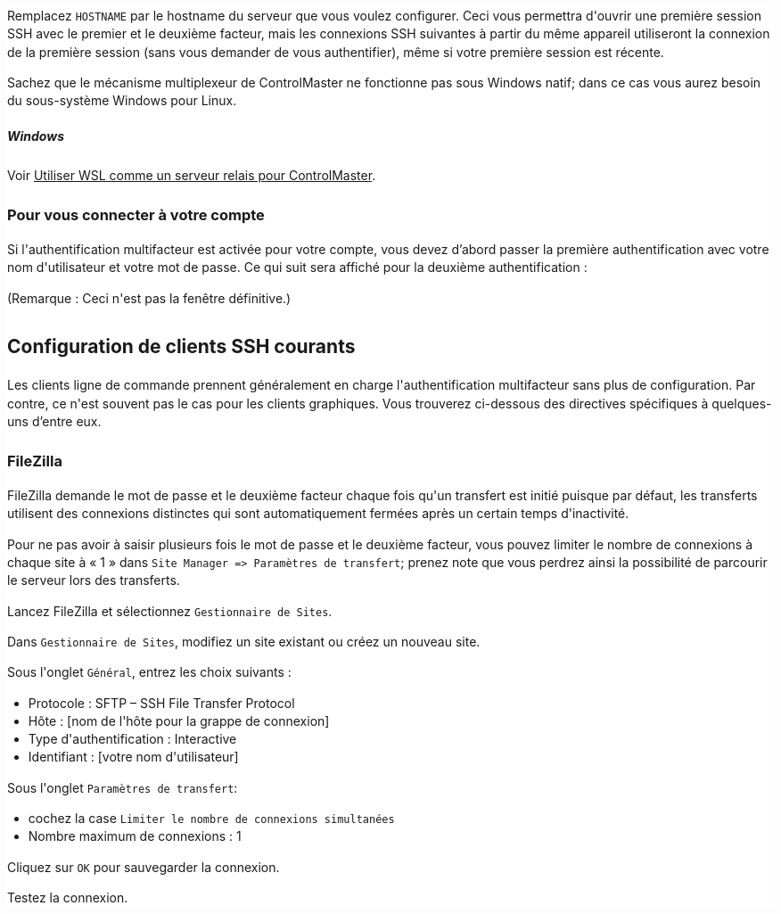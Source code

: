 Remplacez `HOSTNAME` par le hostname du serveur que vous voulez configurer. Ceci vous permettra d'ouvrir une première session SSH avec le premier et le deuxième facteur, mais les connexions SSH suivantes à partir du même appareil utiliseront la connexion de la première session (sans vous demander de vous authentifier), même si votre première session est récente.

Sachez que le mécanisme multiplexeur de ControlMaster ne fonctionne pas sous Windows natif; dans ce cas vous aurez besoin du sous-système Windows pour Linux.


##### Windows

Voir [Utiliser WSL comme un serveur relais pour ControlMaster](link).


### Pour vous connecter à votre compte

Si l'authentification multifacteur est activée pour votre compte, vous devez d’abord passer la première authentification avec votre nom d'utilisateur et votre mot de passe. Ce qui suit sera affiché pour la deuxième authentification :

(Remarque : Ceci n'est pas la fenêtre définitive.)


## Configuration de clients SSH courants

Les clients ligne de commande prennent généralement en charge l'authentification multifacteur sans plus de configuration. Par contre, ce n'est souvent pas le cas pour les clients graphiques. Vous trouverez ci-dessous des directives spécifiques à quelques-uns d’entre eux.


### FileZilla

FileZilla demande le mot de passe et le deuxième facteur chaque fois qu'un transfert est initié puisque par défaut, les transferts utilisent des connexions distinctes qui sont automatiquement fermées après un certain temps d'inactivité.

Pour ne pas avoir à saisir plusieurs fois le mot de passe et le deuxième facteur, vous pouvez limiter le nombre de connexions à chaque site à « 1 » dans `Site Manager => Paramètres de transfert`; prenez note que vous perdrez ainsi la possibilité de parcourir le serveur lors des transferts.

Lancez FileZilla et sélectionnez `Gestionnaire de Sites`.

Dans `Gestionnaire de Sites`, modifiez un site existant ou créez un nouveau site.

Sous l'onglet `Général`, entrez les choix suivants :

*   Protocole : SFTP – SSH File Transfer Protocol
*   Hôte : \[nom de l'hôte pour la grappe de connexion]
*   Type d'authentification : Interactive
*   Identifiant : \[votre nom d'utilisateur]

Sous l'onglet `Paramètres de transfert`:

*   cochez la case `Limiter le nombre de connexions simultanées`
*   Nombre maximum de connexions : 1

Cliquez sur `OK` pour sauvegarder la connexion.

Testez la connexion.
